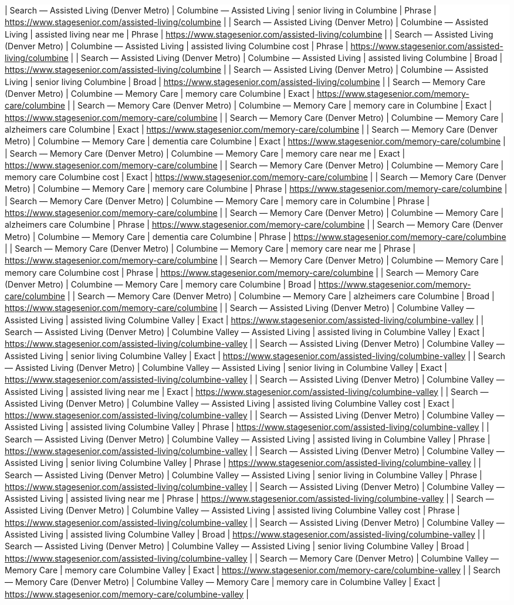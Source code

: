 | Search — Assisted Living (Denver Metro) | Columbine — Assisted Living | senior living in Columbine | Phrase | https://www.stagesenior.com/assisted-living/columbine |
| Search — Assisted Living (Denver Metro) | Columbine — Assisted Living | assisted living near me | Phrase | https://www.stagesenior.com/assisted-living/columbine |
| Search — Assisted Living (Denver Metro) | Columbine — Assisted Living | assisted living Columbine cost | Phrase | https://www.stagesenior.com/assisted-living/columbine |
| Search — Assisted Living (Denver Metro) | Columbine — Assisted Living | assisted living Columbine | Broad | https://www.stagesenior.com/assisted-living/columbine |
| Search — Assisted Living (Denver Metro) | Columbine — Assisted Living | senior living Columbine | Broad | https://www.stagesenior.com/assisted-living/columbine |
| Search — Memory Care (Denver Metro) | Columbine — Memory Care | memory care Columbine | Exact | https://www.stagesenior.com/memory-care/columbine |
| Search — Memory Care (Denver Metro) | Columbine — Memory Care | memory care in Columbine | Exact | https://www.stagesenior.com/memory-care/columbine |
| Search — Memory Care (Denver Metro) | Columbine — Memory Care | alzheimers care Columbine | Exact | https://www.stagesenior.com/memory-care/columbine |
| Search — Memory Care (Denver Metro) | Columbine — Memory Care | dementia care Columbine | Exact | https://www.stagesenior.com/memory-care/columbine |
| Search — Memory Care (Denver Metro) | Columbine — Memory Care | memory care near me | Exact | https://www.stagesenior.com/memory-care/columbine |
| Search — Memory Care (Denver Metro) | Columbine — Memory Care | memory care Columbine cost | Exact | https://www.stagesenior.com/memory-care/columbine |
| Search — Memory Care (Denver Metro) | Columbine — Memory Care | memory care Columbine | Phrase | https://www.stagesenior.com/memory-care/columbine |
| Search — Memory Care (Denver Metro) | Columbine — Memory Care | memory care in Columbine | Phrase | https://www.stagesenior.com/memory-care/columbine |
| Search — Memory Care (Denver Metro) | Columbine — Memory Care | alzheimers care Columbine | Phrase | https://www.stagesenior.com/memory-care/columbine |
| Search — Memory Care (Denver Metro) | Columbine — Memory Care | dementia care Columbine | Phrase | https://www.stagesenior.com/memory-care/columbine |
| Search — Memory Care (Denver Metro) | Columbine — Memory Care | memory care near me | Phrase | https://www.stagesenior.com/memory-care/columbine |
| Search — Memory Care (Denver Metro) | Columbine — Memory Care | memory care Columbine cost | Phrase | https://www.stagesenior.com/memory-care/columbine |
| Search — Memory Care (Denver Metro) | Columbine — Memory Care | memory care Columbine | Broad | https://www.stagesenior.com/memory-care/columbine |
| Search — Memory Care (Denver Metro) | Columbine — Memory Care | alzheimers care Columbine | Broad | https://www.stagesenior.com/memory-care/columbine |
| Search — Assisted Living (Denver Metro) | Columbine Valley — Assisted Living | assisted living Columbine Valley | Exact | https://www.stagesenior.com/assisted-living/columbine-valley |
| Search — Assisted Living (Denver Metro) | Columbine Valley — Assisted Living | assisted living in Columbine Valley | Exact | https://www.stagesenior.com/assisted-living/columbine-valley |
| Search — Assisted Living (Denver Metro) | Columbine Valley — Assisted Living | senior living Columbine Valley | Exact | https://www.stagesenior.com/assisted-living/columbine-valley |
| Search — Assisted Living (Denver Metro) | Columbine Valley — Assisted Living | senior living in Columbine Valley | Exact | https://www.stagesenior.com/assisted-living/columbine-valley |
| Search — Assisted Living (Denver Metro) | Columbine Valley — Assisted Living | assisted living near me | Exact | https://www.stagesenior.com/assisted-living/columbine-valley |
| Search — Assisted Living (Denver Metro) | Columbine Valley — Assisted Living | assisted living Columbine Valley cost | Exact | https://www.stagesenior.com/assisted-living/columbine-valley |
| Search — Assisted Living (Denver Metro) | Columbine Valley — Assisted Living | assisted living Columbine Valley | Phrase | https://www.stagesenior.com/assisted-living/columbine-valley |
| Search — Assisted Living (Denver Metro) | Columbine Valley — Assisted Living | assisted living in Columbine Valley | Phrase | https://www.stagesenior.com/assisted-living/columbine-valley |
| Search — Assisted Living (Denver Metro) | Columbine Valley — Assisted Living | senior living Columbine Valley | Phrase | https://www.stagesenior.com/assisted-living/columbine-valley |
| Search — Assisted Living (Denver Metro) | Columbine Valley — Assisted Living | senior living in Columbine Valley | Phrase | https://www.stagesenior.com/assisted-living/columbine-valley |
| Search — Assisted Living (Denver Metro) | Columbine Valley — Assisted Living | assisted living near me | Phrase | https://www.stagesenior.com/assisted-living/columbine-valley |
| Search — Assisted Living (Denver Metro) | Columbine Valley — Assisted Living | assisted living Columbine Valley cost | Phrase | https://www.stagesenior.com/assisted-living/columbine-valley |
| Search — Assisted Living (Denver Metro) | Columbine Valley — Assisted Living | assisted living Columbine Valley | Broad | https://www.stagesenior.com/assisted-living/columbine-valley |
| Search — Assisted Living (Denver Metro) | Columbine Valley — Assisted Living | senior living Columbine Valley | Broad | https://www.stagesenior.com/assisted-living/columbine-valley |
| Search — Memory Care (Denver Metro) | Columbine Valley — Memory Care | memory care Columbine Valley | Exact | https://www.stagesenior.com/memory-care/columbine-valley |
| Search — Memory Care (Denver Metro) | Columbine Valley — Memory Care | memory care in Columbine Valley | Exact | https://www.stagesenior.com/memory-care/columbine-valley |
